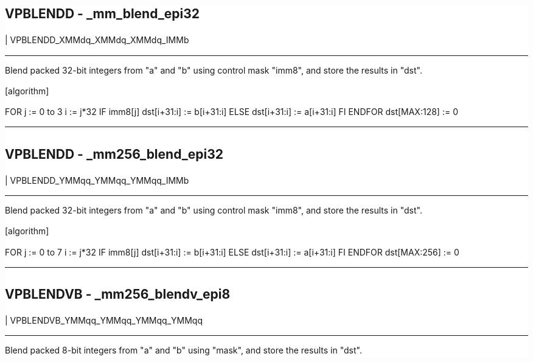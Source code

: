 ## VPBLENDD - _mm_blend_epi32

| VPBLENDD_XMMdq_XMMdq_XMMdq_IMMb

--------------------------------------------------------------------------------------------------------------
Blend packed 32-bit integers from "a" and "b" using control mask "imm8", and store the results in "dst".

[algorithm]

FOR j := 0 to 3
    i := j*32
    IF imm8[j]
        dst[i+31:i] := b[i+31:i]
    ELSE
        dst[i+31:i] := a[i+31:i]
    FI
ENDFOR
dst[MAX:128] := 0

--------------------------------------------------------------------------------------------------------------

## VPBLENDD - _mm256_blend_epi32

| VPBLENDD_YMMqq_YMMqq_YMMqq_IMMb

--------------------------------------------------------------------------------------------------------------
Blend packed 32-bit integers from "a" and "b" using control mask "imm8", and store the results in "dst".

[algorithm]

FOR j := 0 to 7
    i := j*32
    IF imm8[j]
        dst[i+31:i] := b[i+31:i]
    ELSE
        dst[i+31:i] := a[i+31:i]
    FI
ENDFOR
dst[MAX:256] := 0

--------------------------------------------------------------------------------------------------------------

## VPBLENDVB - _mm256_blendv_epi8

| VPBLENDVB_YMMqq_YMMqq_YMMqq_YMMqq

--------------------------------------------------------------------------------------------------------------
Blend packed 8-bit integers from "a" and "b" using "mask", and store the results in "dst".
